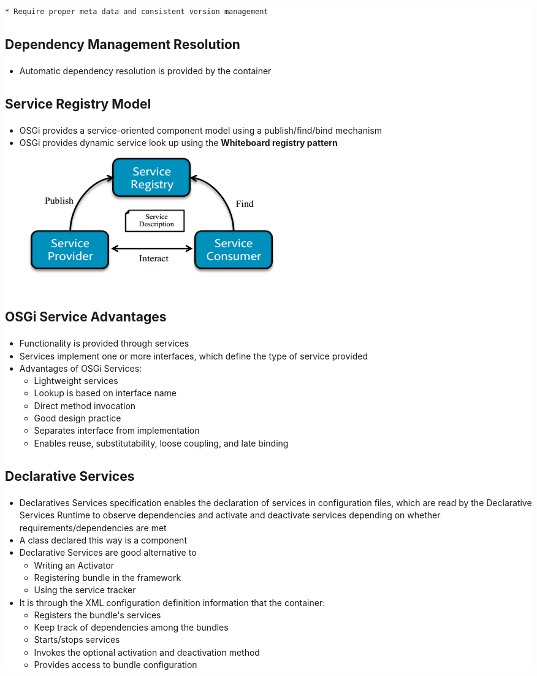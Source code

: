 	* Require proper meta data and consistent version management

## Dependency Management Resolution
* Automatic dependency resolution is provided by the container

## Service Registry Model
* OSGi provides a service-oriented component model using a publish/find/bind mechanism
* OSGi provides dynamic service look up using the **Whiteboard registry pattern**
![OSGi Registry Pattern](images/OSGi-registry-pattern.PNG)

## OSGi Service Advantages
* Functionality is provided through services
* Services implement one or more interfaces, which define the type of service provided
* Advantages of OSGi Services:
	* Lightweight services
	* Lookup is based on interface name
	* Direct method invocation
	* Good design practice
	* Separates interface from implementation
	* Enables reuse, substitutability, loose coupling, and late binding

## Declarative Services
* Declaratives Services specification enables the declaration of services in configuration files, which are read by the Declarative Services Runtime to observe dependencies and activate and deactivate services depending on whether requirements/dependencies are met
* A class declared this way is a component
* Declarative Services are good alternative to
	* Writing an Activator
	* Registering bundle in the framework
	* Using the service tracker
* It is through the XML configuration definition information that the container:
	* Registers the bundle's services
	* Keep track of dependencies among the bundles
	* Starts/stops services
	* Invokes the optional activation and deactivation method
	* Provides access to bundle configuration
